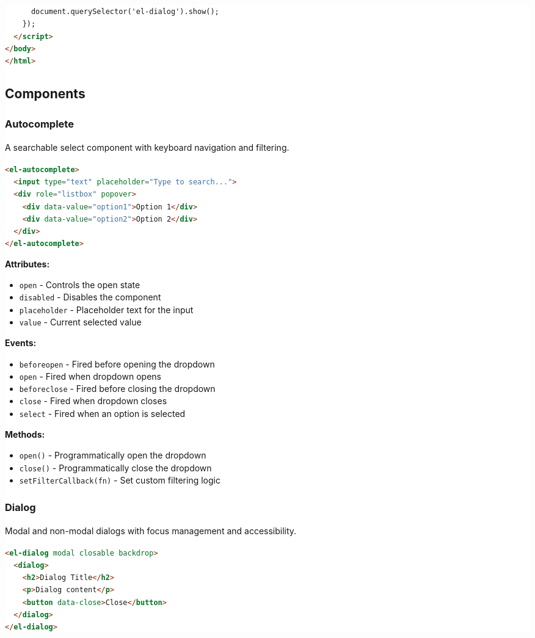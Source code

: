 ```html
      document.querySelector('el-dialog').show();
    });
  </script>
</body>
</html>
```

## Components

### Autocomplete

A searchable select component with keyboard navigation and filtering.

```html
<el-autocomplete>
  <input type="text" placeholder="Type to search...">
  <div role="listbox" popover>
    <div data-value="option1">Option 1</div>
    <div data-value="option2">Option 2</div>
  </div>
</el-autocomplete>
```

**Attributes:**
- `open` - Controls the open state
- `disabled` - Disables the component
- `placeholder` - Placeholder text for the input
- `value` - Current selected value

**Events:**
- `beforeopen` - Fired before opening the dropdown
- `open` - Fired when dropdown opens
- `beforeclose` - Fired before closing the dropdown
- `close` - Fired when dropdown closes
- `select` - Fired when an option is selected

**Methods:**
- `open()` - Programmatically open the dropdown
- `close()` - Programmatically close the dropdown
- `setFilterCallback(fn)` - Set custom filtering logic

### Dialog

Modal and non-modal dialogs with focus management and accessibility.

```html
<el-dialog modal closable backdrop>
  <dialog>
    <h2>Dialog Title</h2>
    <p>Dialog content</p>
    <button data-close>Close</button>
  </dialog>
</el-dialog>
```

